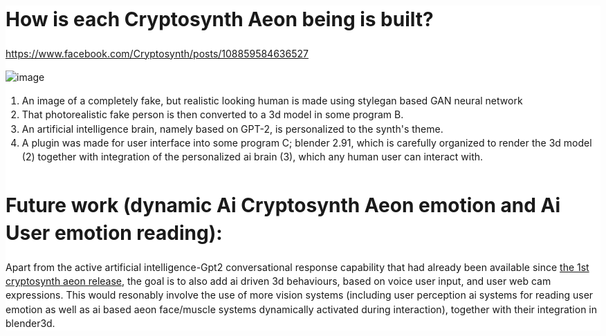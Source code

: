 



# How is each Cryptosynth Aeon being is built?
https://www.facebook.com/Cryptosynth/posts/108859584636527

![image](https://github.com/iCosmosNeuroverse/Cryptosynth/blob/main/readme_images/How%20a%20cryptosynth%20aeon%20being%20created.png)

1. An image of a completely fake, but realistic looking human is made using stylegan based GAN neural network
2. That photorealistic fake person is then converted to a 3d model in some program B.
3. An artificial intelligence brain, namely based on GPT-2, is personalized to the synth's theme.
4. A plugin was made for user interface into some program C; blender 2.91, which is carefully organized to render the 3d model (2) together with integration of the personalized ai brain (3), which any human user can interact with.


# Future work (dynamic Ai Cryptosynth Aeon emotion and Ai User emotion reading): 

Apart from the active artificial intelligence-Gpt2 conversational response capability that had already been available since [the 1st cryptosynth aeon release](https://opensea.io/assets/0x495f947276749ce646f68ac8c248420045cb7b5e/62053288876263433244954069759722165048025551534616443775823876570185713319937), the goal is to also add ai driven 3d behaviours, based on voice user input, and user web cam expressions. This would resonably involve the use of more vision systems (including user perception ai systems for reading user emotion as well as ai based aeon face/muscle systems dynamically activated during interaction), together with their integration in blender3d.
